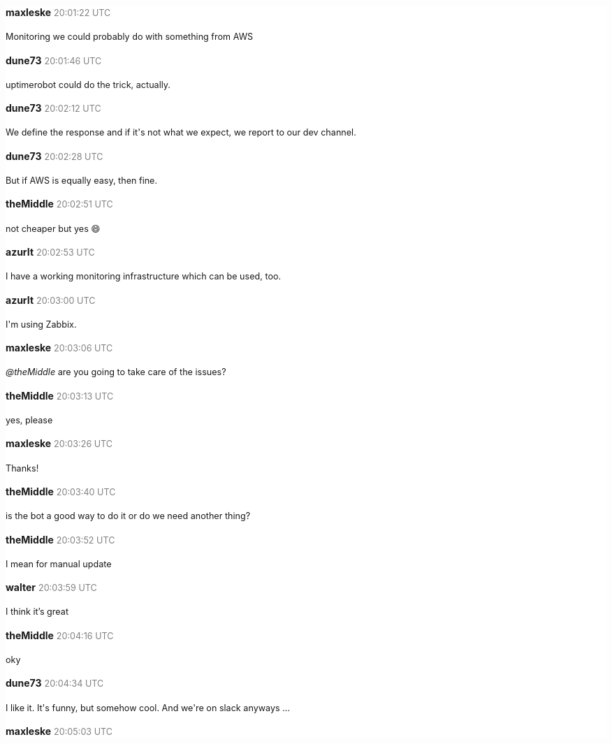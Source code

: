 **maxleske** <span style="color: grey; font-size: 90%;">20:01:22 UTC</span>

<span style="font-size: 90%;">Monitoring we could probably do with something from AWS</span>

**dune73** <span style="color: grey; font-size: 90%;">20:01:46 UTC</span>

<span style="font-size: 90%;">uptimerobot could do the trick, actually.</span>

**dune73** <span style="color: grey; font-size: 90%;">20:02:12 UTC</span>

<span style="font-size: 90%;">We define the response and if it's not what we expect, we report to our dev channel.</span>

**dune73** <span style="color: grey; font-size: 90%;">20:02:28 UTC</span>

<span style="font-size: 90%;">But if AWS is equally easy, then fine.</span>

**theMiddle** <span style="color: grey; font-size: 90%;">20:02:51 UTC</span>

<span style="font-size: 90%;">not cheaper but yes :smile:</span>

**azurIt** <span style="color: grey; font-size: 90%;">20:02:53 UTC</span>

<span style="font-size: 90%;">I have a working monitoring infrastructure which can be used, too.</span>

**azurIt** <span style="color: grey; font-size: 90%;">20:03:00 UTC</span>

<span style="font-size: 90%;">I'm using Zabbix.</span>

**maxleske** <span style="color: grey; font-size: 90%;">20:03:06 UTC</span>

<span style="font-size: 90%;">_@theMiddle_ are you going to take care of the issues?</span>

**theMiddle** <span style="color: grey; font-size: 90%;">20:03:13 UTC</span>

<span style="font-size: 90%;">yes, please</span>

**maxleske** <span style="color: grey; font-size: 90%;">20:03:26 UTC</span>

<span style="font-size: 90%;">Thanks!</span>

**theMiddle** <span style="color: grey; font-size: 90%;">20:03:40 UTC</span>

<span style="font-size: 90%;">is the bot a good way to do it or do we need another thing?</span>

**theMiddle** <span style="color: grey; font-size: 90%;">20:03:52 UTC</span>

<span style="font-size: 90%;">I mean for manual update</span>

**walter** <span style="color: grey; font-size: 90%;">20:03:59 UTC</span>

<span style="font-size: 90%;">I think it’s great</span>

**theMiddle** <span style="color: grey; font-size: 90%;">20:04:16 UTC</span>

<span style="font-size: 90%;">oky</span>

**dune73** <span style="color: grey; font-size: 90%;">20:04:34 UTC</span>

<span style="font-size: 90%;">I like it. It's funny, but somehow cool. And we're on slack anyways ...</span>

**maxleske** <span style="color: grey; font-size: 90%;">20:05:03 UTC</span>
